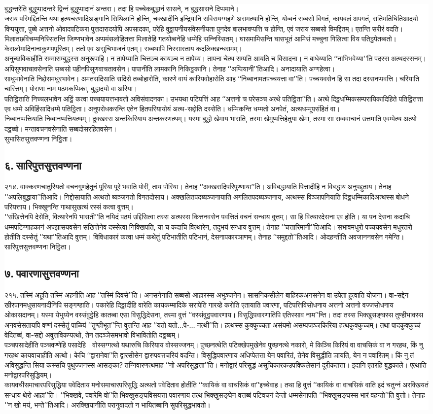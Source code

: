 बुद्धन्तरेति बुद्धुप्पादन्तरे द्विन्‍नं बुद्धुप्पादानं अन्तरा। तदा हि पच्‍चेकबुद्धानं सासने, न बुद्धसासने दिप्पमाने।  
जराय परिमद्दितन्ति यथा हत्थचरणादिअङ्गानि सिथिलानि होन्ति, चक्खादीनि इन्द्रियानि सविसयग्गहणे असमत्थानि होन्ति, योब्बनं सब्बसो विगतं, कायबलं अपगतं, सतिमतिधितिआदयो विप्पयुत्ता, पुब्बे अत्तनो ओवादपटिकरा पुत्तदारादयोपि अपसादका, परेहि वुट्ठापनीयसंवेसनीयता पुनदेव बालभावप्पत्ति च होन्ति, एवं जराय सब्बसो विमद्दितम्। एतन्ति सरीरं वदति। मिलातछविचम्मनिस्सितन्ति जिण्णभावेन अप्पमंसलोहितत्ता मिलातेहि गतयोब्बनेहि धम्मेहि सन्‍निस्सितम्। घासमामिसन्ति घासभूतं आमिसं मच्‍चुना गिलित्वा विय पतिट्ठपेतब्बतो। केसलोमादिनानाकुणपपूरितम्। ततो एव असुचिभाजनं एतम्। सब्बथापि निस्सारताय कदलिक्खन्धसमम्।  
अनुच्छविकाहीति सम्मासम्बुद्धस्स अनुरूपाहि। न तापेय्याति चित्तञ्‍च कायञ्‍च न तापेय्य। तापना चेत्थ सम्पति आयति च विसादना। न बाधेय्याति ‘‘नाभिभवेय्या’’ति पदस्स अत्थदस्सनम्। अपिसुणवाचावसेनाति सब्बसो पहीनपिसुणवाचतावसेन। पापानीति लामकानि निकिट्ठकानि। तेनाह ‘‘अप्पियानी’’तिआदि। अनादायाति अग्गहेत्वा।  
साधुभावेनाति निद्दोसमधुरभावेन। अमतसदिसाति सदिसे तब्बोहारोति, कारणे वायं कारियवोहारोति आह ‘‘निब्बानामतपच्‍चयत्ता वा’’ति। पच्‍चयवसेन हि सा तदा दस्सनप्पवत्ति। चरियाति चारित्तम्। पोराणा नाम पठमकप्पिका, बुद्धादयो वा अरिया।  
पतिट्ठिताति निच्‍चलभावेन अट्ठिं कत्वा पच्‍चयायत्तभावतो अविसंवादनका। उभयथा पटिपत्तिं आह ‘‘अत्तनो च परेसञ्‍च अत्थे पतिट्ठिता’’ति। अत्थे दिट्ठधम्मिकसम्परायिकादिहिते पतिट्ठितत्ता एव धम्मे अविहिंसादिधम्मे पतिट्ठिता। अनुपरोधकरन्ति एतेन हितपरियायोयं अत्थ-सद्दोति दस्सेति। धम्मिकन्ति धम्मतो अनपेतं, अत्थधम्मूपसंहितं वा।  
निब्बानप्पत्तियाति निब्बानप्पत्तियत्थम्। दुक्खस्स अन्तकिरियाय अन्तकरणत्थम्। यस्मा बुद्धो खेमाय भासति, तस्मा खेमुप्पत्तिहेतुया खेमा, तस्मा सा सब्बवाचानं उत्तमाति एवम्पेत्थ अत्थो दट्ठब्बो। मन्तावचनवसेनाति सब्बदोसरहितवसेन।  
सुभासितसुत्तवण्णना निट्ठिता।  


## ६. सारिपुत्तसुत्तवण्णना

२१४. वाक्‍करणचातुरियतो वचनगुणहेतूनं पूरिया पूरे भवाति पोरी, ताय पोरिया। तेनाह ‘‘अक्खरादिपरिपुण्णाया’’ति। अविबद्धायाति पित्तादीहि न विबद्धाय अनुपद्दुताय। तेनाह ‘‘अपलिबुद्धाया’’तिआदि। निद्दोसायाति अत्थतो ब्यञ्‍जनतो विगतदोसाय। अक्खलितपदब्यञ्‍जनायाति अगलितपदब्यञ्‍जनाय, अत्थस्स विञ्‍ञापनियाति दिट्ठधम्मिकादिअत्थस्स बोधने परियत्ताय। भिक्खुनन्ति गाथासुखत्थं रस्सं कत्वा वुत्तम्।  
‘‘संखित्तेनपि देसेति, वित्थारेनपि भासती’’ति नयिदं पठमं उद्दिसित्वा तस्स अत्थस्स कित्तनवसेन पवत्तितं वचनं सन्धाय वुत्तम्। सा हि वित्थारदेसना एव होति। या पन देसना कदाचि धम्मपटिग्गाहकानं अज्झासयवसेन संखित्तेनेव दस्सेत्वा निक्खिपति, या च कदाचि वित्थारेन, तदुभयं सन्धाय वुत्तम्। तेनाह ‘‘चत्तारिमानी’’तिआदि। सभावमधुरो पच्‍चयवसेन मधुरतरो होतीति दस्सेतुं ‘‘यथा’’तिआदि वुत्तम्। विविधाकारं कत्वा धम्मं कथेतुं पटिभातीति पटिभानं, देसनापकारञाणम्। तेनाह ‘‘समुद्दतो’’तिआदि। ओदहन्तीति अवजाननवसेन गमेन्ति।  
सारिपुत्तसुत्तवण्णना निट्ठिता।  


## ७. पवारणासुत्तवण्णना

२१५. तस्मिं अहूति तस्मिं अहनीति आह ‘‘तस्मिं दिवसे’’ति। अनसनेनाति सब्बसो आहारस्स अभुञ्‍जनेन। सासनिकसीलेन बाहिरकअनसनेन वा उपेता हुत्वाति योजना। वा-सद्देन खीरपानमधुसायनादीनिपि सङ्गण्हाति। पकारेहि दिट्ठादीहि वारेति कायकम्मादिके सरापेति गारय्हे करोति एतायाति पवारणा, पटिपत्तिविसोधनाय अत्तनो अत्तनो वज्‍जसोधनाय ओकासदानम्। यस्मा येभुय्येन वस्संवुट्ठेहि कातब्बा एसा विसुद्धिदेसना, तस्मा वुत्तं ‘‘वस्संवुट्ठपवारणाय। विसुद्धिपवारणातिपि एतिस्साव नाम’’न्ति। तदा तस्स भिक्खुसङ्घस्स तुण्हीभावस्स अनवसेसतायपि वण्णं दस्सेतुं पाळियं ‘‘तुण्हीभूत’’न्ति वुत्तन्ति आह ‘‘यतो यतो…पे॰… नत्थी’’ति। हत्थस्स कुक्‍कुच्‍चता असंयमो असम्पजञ्‍ञकिरिया हत्थकुक्‍कुच्‍चम्। तथा पादकुक्‍कुच्‍चं वेदितब्बं, वा-सद्दो अवुत्तविकप्पत्थो, तेन तदञ्‍ञेसमभावो विभावितोति दट्ठब्बम्।  
पञ्‍चपसादेहीति पञ्‍चवण्णेहि पसादेहि। वोस्सग्गत्थो यथारुचि किरियाय वोस्सज्‍जनम्। पुच्छनत्थेति पटिक्खेपमुखेनेव पुच्छनत्थे नकारो, मे किञ्‍चि किरियं वा वाचसिकं वा न गरहथ, किं नु गरहथ कायवाचाहीति अत्थो। केचि ‘‘द्वारानेवा’’ति द्वारसीसेन द्वारप्पवत्तचरियं वदन्ति। विसुद्धिपवारणाय अधिप्पेतत्ता येन पवारितं, तेनेव विसुद्धीति ञायति, येन न पवारितम्। किं नु तं अविसुद्धन्ति सिया कस्सचि पुथुज्‍जनस्स आसङ्का? तन्‍निवारणत्थमाह ‘‘नो अपरिसुद्धत्ता’’ति। मनोद्वारं परिसुद्धं असुचिकारकउपक्‍किलेसानं दूरीकतत्ता। इदानि एतरहि बुद्धकाले। एत्थाति मनोद्वारपरिसुद्धियम्।  
कायवचीसमाचारपरिसुद्धिया पवेदिताय मनोसमाचारपरिसुद्धि अत्थतो पवेदिताव होतीति ‘‘कायिकं वा वाचसिकं वा’’इच्‍चेवाह। तथा हि वुत्तं ‘‘कायिकं वा वाचसिकं वाति इदं चतुन्‍नं अरक्खियतं सन्धाय थेरो आहा’’ति। ‘‘भिक्खवे, पवारेमि वो’’ति भिक्खुसङ्घविसयत्ता पवारणाय तत्थ भिक्खुसङ्घेन वत्तब्बं पटिवचनं देन्तो धम्मसेनापति ‘‘भिक्खुसङ्घस्स भारं वहन्तो’’ति वुत्तो। तेनाह ‘‘न खो मयं, भन्ते’’तिआदि। अरक्खियानीति परानुवादतो न भायितब्बानि सुपरिसुद्धभावतो।  